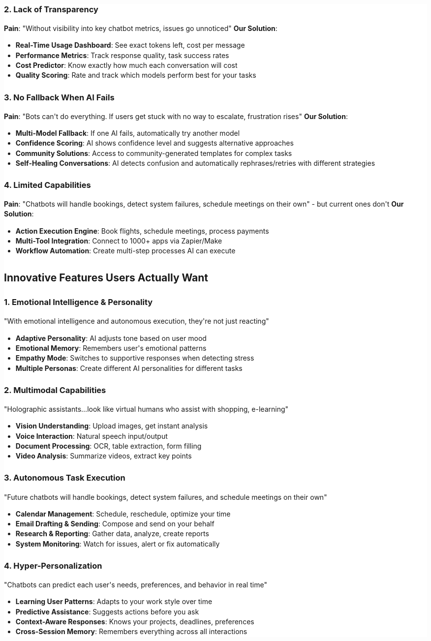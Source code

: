### 2. Lack of Transparency
**Pain**: "Without visibility into key chatbot metrics, issues go unnoticed"
**Our Solution**:
- **Real-Time Usage Dashboard**: See exact tokens left, cost per message
- **Performance Metrics**: Track response quality, task success rates
- **Cost Predictor**: Know exactly how much each conversation will cost
- **Quality Scoring**: Rate and track which models perform best for your tasks

### 3. No Fallback When AI Fails
**Pain**: "Bots can't do everything. If users get stuck with no way to escalate, frustration rises"
**Our Solution**:
- **Multi-Model Fallback**: If one AI fails, automatically try another model
- **Confidence Scoring**: AI shows confidence level and suggests alternative approaches
- **Community Solutions**: Access to community-generated templates for complex tasks
- **Self-Healing Conversations**: AI detects confusion and automatically rephrases/retries with different strategies

### 4. Limited Capabilities
**Pain**: "Chatbots will handle bookings, detect system failures, schedule meetings on their own" - but current ones don't
**Our Solution**:
- **Action Execution Engine**: Book flights, schedule meetings, process payments
- **Multi-Tool Integration**: Connect to 1000+ apps via Zapier/Make
- **Workflow Automation**: Create multi-step processes AI can execute

## Innovative Features Users Actually Want

### 1. Emotional Intelligence & Personality
"With emotional intelligence and autonomous execution, they're not just reacting"
- **Adaptive Personality**: AI adjusts tone based on user mood
- **Emotional Memory**: Remembers user's emotional patterns
- **Empathy Mode**: Switches to supportive responses when detecting stress
- **Multiple Personas**: Create different AI personalities for different tasks

### 2. Multimodal Capabilities
"Holographic assistants...look like virtual humans who assist with shopping, e-learning"
- **Vision Understanding**: Upload images, get instant analysis
- **Voice Interaction**: Natural speech input/output
- **Document Processing**: OCR, table extraction, form filling
- **Video Analysis**: Summarize videos, extract key points

### 3. Autonomous Task Execution
"Future chatbots will handle bookings, detect system failures, and schedule meetings on their own"
- **Calendar Management**: Schedule, reschedule, optimize your time
- **Email Drafting & Sending**: Compose and send on your behalf
- **Research & Reporting**: Gather data, analyze, create reports
- **System Monitoring**: Watch for issues, alert or fix automatically

### 4. Hyper-Personalization
"Chatbots can predict each user's needs, preferences, and behavior in real time"
- **Learning User Patterns**: Adapts to your work style over time
- **Predictive Assistance**: Suggests actions before you ask
- **Context-Aware Responses**: Knows your projects, deadlines, preferences
- **Cross-Session Memory**: Remembers everything across all interactions
